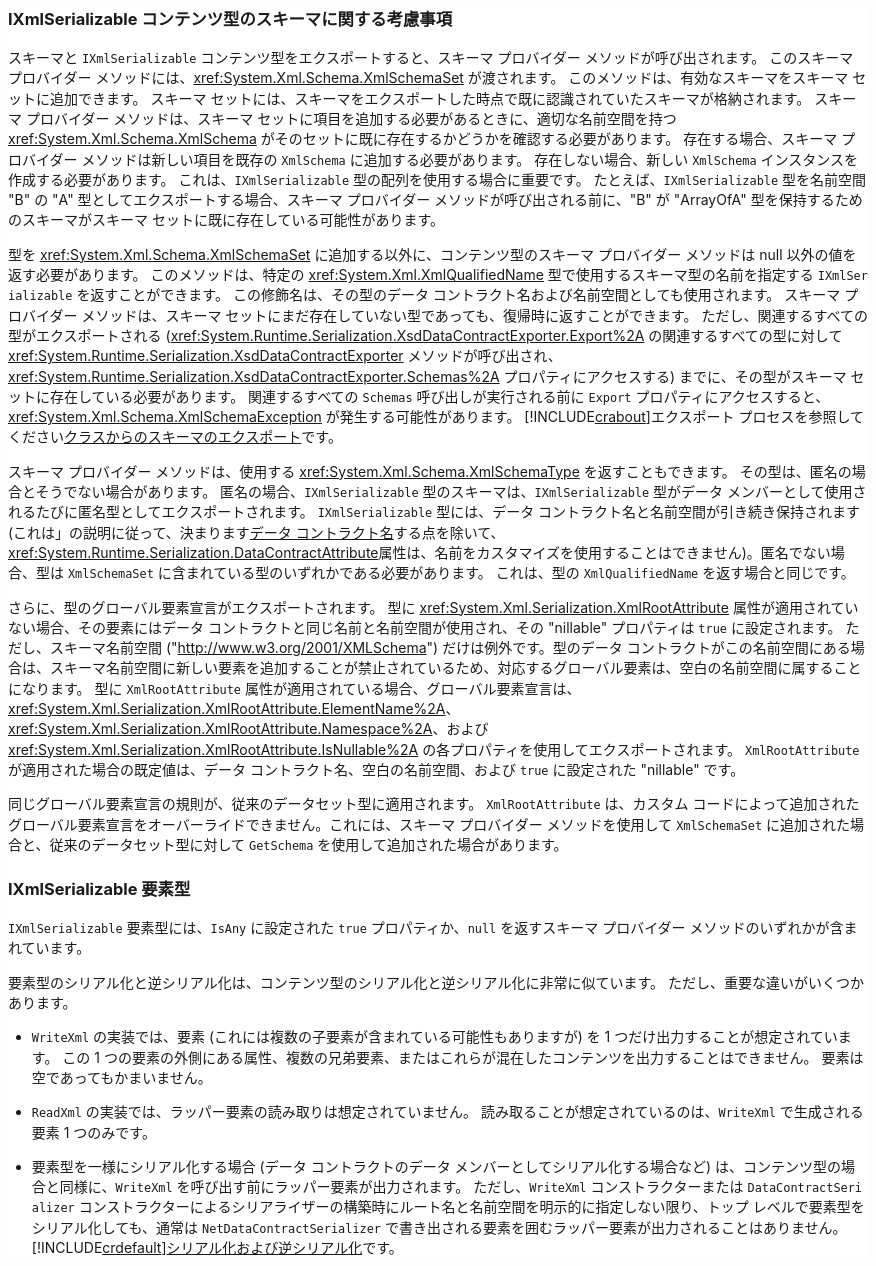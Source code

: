 ### <a name="schema-considerations-for-ixmlserializable-content-types"></a>IXmlSerializable コンテンツ型のスキーマに関する考慮事項  
 スキーマと `IXmlSerializable` コンテンツ型をエクスポートすると、スキーマ プロバイダー メソッドが呼び出されます。 このスキーマ プロバイダー メソッドには、<xref:System.Xml.Schema.XmlSchemaSet> が渡されます。 このメソッドは、有効なスキーマをスキーマ セットに追加できます。 スキーマ セットには、スキーマをエクスポートした時点で既に認識されていたスキーマが格納されます。 スキーマ プロバイダー メソッドは、スキーマ セットに項目を追加する必要があるときに、適切な名前空間を持つ <xref:System.Xml.Schema.XmlSchema> がそのセットに既に存在するかどうかを確認する必要があります。 存在する場合、スキーマ プロバイダー メソッドは新しい項目を既存の `XmlSchema` に追加する必要があります。 存在しない場合、新しい `XmlSchema` インスタンスを作成する必要があります。 これは、`IXmlSerializable` 型の配列を使用する場合に重要です。 たとえば、`IXmlSerializable` 型を名前空間 "B" の "A" 型としてエクスポートする場合、スキーマ プロバイダー メソッドが呼び出される前に、"B" が "ArrayOfA" 型を保持するためのスキーマがスキーマ セットに既に存在している可能性があります。  
  
 型を <xref:System.Xml.Schema.XmlSchemaSet> に追加する以外に、コンテンツ型のスキーマ プロバイダー メソッドは null 以外の値を返す必要があります。 このメソッドは、特定の <xref:System.Xml.XmlQualifiedName> 型で使用するスキーマ型の名前を指定する `IXmlSerializable` を返すことができます。 この修飾名は、その型のデータ コントラクト名および名前空間としても使用されます。 スキーマ プロバイダー メソッドは、スキーマ セットにまだ存在していない型であっても、復帰時に返すことができます。 ただし、関連するすべての型がエクスポートされる (<xref:System.Runtime.Serialization.XsdDataContractExporter.Export%2A> の関連するすべての型に対して <xref:System.Runtime.Serialization.XsdDataContractExporter> メソッドが呼び出され、<xref:System.Runtime.Serialization.XsdDataContractExporter.Schemas%2A> プロパティにアクセスする) までに、その型がスキーマ セットに存在している必要があります。 関連するすべての `Schemas` 呼び出しが実行される前に `Export` プロパティにアクセスすると、<xref:System.Xml.Schema.XmlSchemaException> が発生する可能性があります。 [!INCLUDE[crabout](../../../../includes/crabout-md.md)]エクスポート プロセスを参照してください[クラスからのスキーマのエクスポート](../../../../docs/framework/wcf/feature-details/exporting-schemas-from-classes.md)です。  
  
 スキーマ プロバイダー メソッドは、使用する <xref:System.Xml.Schema.XmlSchemaType> を返すこともできます。 その型は、匿名の場合とそうでない場合があります。 匿名の場合、`IXmlSerializable` 型のスキーマは、`IXmlSerializable` 型がデータ メンバーとして使用されるたびに匿名型としてエクスポートされます。 `IXmlSerializable` 型には、データ コントラクト名と名前空間が引き続き保持されます  (これは」の説明に従って、決まります[データ コントラクト名](../../../../docs/framework/wcf/feature-details/data-contract-names.md)する点を除いて、<xref:System.Runtime.Serialization.DataContractAttribute>属性は、名前をカスタマイズを使用することはできません)。匿名でない場合、型は `XmlSchemaSet` に含まれている型のいずれかである必要があります。 これは、型の `XmlQualifiedName` を返す場合と同じです。  
  
 さらに、型のグローバル要素宣言がエクスポートされます。 型に <xref:System.Xml.Serialization.XmlRootAttribute> 属性が適用されていない場合、その要素にはデータ コントラクトと同じ名前と名前空間が使用され、その "nillable" プロパティは `true` に設定されます。 ただし、スキーマ名前空間 ("http://www.w3.org/2001/XMLSchema") だけは例外です。型のデータ コントラクトがこの名前空間にある場合は、スキーマ名前空間に新しい要素を追加することが禁止されているため、対応するグローバル要素は、空白の名前空間に属することになります。 型に `XmlRootAttribute` 属性が適用されている場合、グローバル要素宣言は、<xref:System.Xml.Serialization.XmlRootAttribute.ElementName%2A>、<xref:System.Xml.Serialization.XmlRootAttribute.Namespace%2A>、および <xref:System.Xml.Serialization.XmlRootAttribute.IsNullable%2A> の各プロパティを使用してエクスポートされます。 `XmlRootAttribute` が適用された場合の既定値は、データ コントラクト名、空白の名前空間、および `true` に設定された "nillable" です。  
  
 同じグローバル要素宣言の規則が、従来のデータセット型に適用されます。 `XmlRootAttribute` は、カスタム コードによって追加されたグローバル要素宣言をオーバーライドできません。これには、スキーマ プロバイダー メソッドを使用して `XmlSchemaSet` に追加された場合と、従来のデータセット型に対して `GetSchema` を使用して追加された場合があります。  
  
### <a name="ixmlserializable-element-types"></a>IXmlSerializable 要素型  
 `IXmlSerializable` 要素型には、`IsAny` に設定された `true` プロパティか、`null` を返すスキーマ プロバイダー メソッドのいずれかが含まれています。  
  
 要素型のシリアル化と逆シリアル化は、コンテンツ型のシリアル化と逆シリアル化に非常に似ています。 ただし、重要な違いがいくつかあります。  
  
-   `WriteXml` の実装では、要素 (これには複数の子要素が含まれている可能性もありますが) を 1 つだけ出力することが想定されています。 この 1 つの要素の外側にある属性、複数の兄弟要素、またはこれらが混在したコンテンツを出力することはできません。 要素は空であってもかまいません。  
  
-   `ReadXml` の実装では、ラッパー要素の読み取りは想定されていません。 読み取ることが想定されているのは、`WriteXml` で生成される要素 1 つのみです。  
  
-   要素型を一様にシリアル化する場合 (データ コントラクトのデータ メンバーとしてシリアル化する場合など) は、コンテンツ型の場合と同様に、`WriteXml` を呼び出す前にラッパー要素が出力されます。 ただし、`WriteXml` コンストラクターまたは `DataContractSerializer` コンストラクターによるシリアライザーの構築時にルート名と名前空間を明示的に指定しない限り、トップ レベルで要素型をシリアル化しても、通常は `NetDataContractSerializer` で書き出される要素を囲むラッパー要素が出力されることはありません。 [!INCLUDE[crdefault](../../../../includes/crdefault-md.md)][シリアル化および逆シリアル化](../../../../docs/framework/wcf/feature-details/serialization-and-deserialization.md)です。  
  